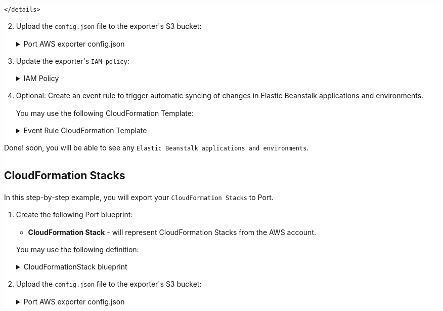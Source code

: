     </details>

2. Upload the `config.json` file to the exporter's S3 bucket:

   <details><summary> Port AWS exporter config.json </summary></details>

3. Update the exporter's `IAM policy`:

   <details><summary> IAM Policy </summary></details>

4. Optional: Create an event rule to trigger automatic syncing of changes in Elastic Beanstalk applications and environments.

   You may use the following CloudFormation Template:

   <details><summary> Event Rule CloudFormation Template </summary></details>

Done! soon, you will be able to see any `Elastic Beanstalk applications and environments`.

## CloudFormation Stacks

In this step-by-step example, you will export your `CloudFormation Stacks` to Port.

1. Create the following Port blueprint:

   - **CloudFormation Stack** - will represent CloudFormation Stacks from the AWS account.

   You may use the following definition:

   <details><summary>CloudFormationStack blueprint</summary></details>

2. Upload the `config.json` file to the exporter's S3 bucket:

    <details>
    <summary> Port AWS exporter config.json </summary>

   ```json showLineNumbers
   {
     "kind": "AWS::CloudFormation::Stack",
     "port": {
       "entity": {
         "mappings": [
           {
             "identifier": ".StackName",
             "title": ".StackName",
             "blueprint": "cloudFormationStack",
             "properties": {
               "lastUpdated": ".LastUpdatedTime",
               "createdAt": ".CreationTime",
               "status": ".StackStatus",
               "link": "\"https://console.aws.amazon.com/go/view?arn=\" + .StackId",
               "template": ".TemplateBody",
               "tags": ".Tags"
             }
           }
         ]
       }
     }
   }
   ```
